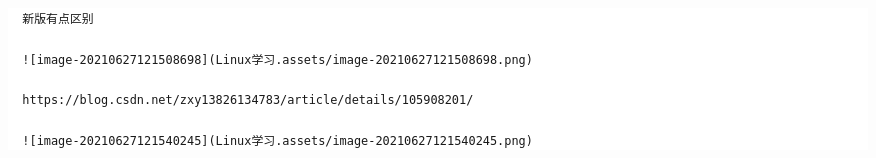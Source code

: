       新版有点区别

      ![image-20210627121508698](Linux学习.assets/image-20210627121508698.png)

      https://blog.csdn.net/zxy13826134783/article/details/105908201/

      ![image-20210627121540245](Linux学习.assets/image-20210627121540245.png)
